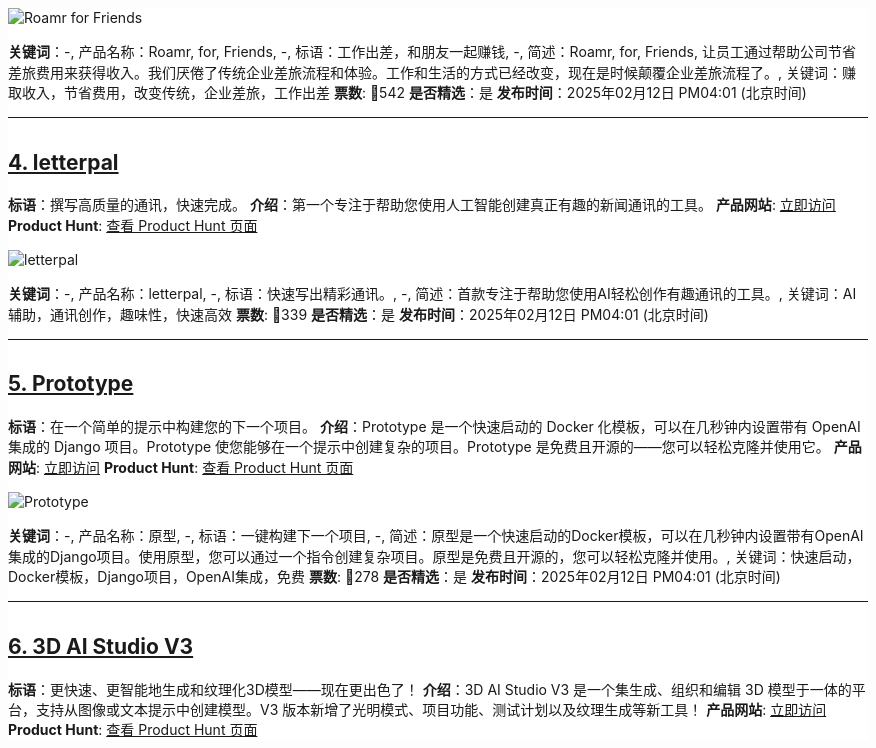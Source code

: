 ![Roamr for Friends](https://ph-files.imgix.net/92087630-fdb8-44ef-a1bf-ae7a5bb02c8a.png?auto=format&fit=crop&frame=1&h=512&w=1024)

**关键词**：-, 产品名称：Roamr, for, Friends, -, 标语：工作出差，和朋友一起赚钱, -, 简述：Roamr, for, Friends, 让员工通过帮助公司节省差旅费用来获得收入。我们厌倦了传统企业差旅流程和体验。工作和生活的方式已经改变，现在是时候颠覆企业差旅流程了。, 关键词：赚取收入，节省费用，改变传统，企业差旅，工作出差
**票数**: 🔺542
**是否精选**：是
**发布时间**：2025年02月12日 PM04:01 (北京时间)

---

## [4. letterpal](https://www.producthunt.com/posts/letterpal-2?utm_campaign=producthunt-api&utm_medium=api-v2&utm_source=Application%3A+nextauth+%28ID%3A+151633%29)
**标语**：撰写高质量的通讯，快速完成。
**介绍**：第一个专注于帮助您使用人工智能创建真正有趣的新闻通讯的工具。
**产品网站**: [立即访问](https://www.producthunt.com/r/CPO7ABNKS5N7II?utm_campaign=producthunt-api&utm_medium=api-v2&utm_source=Application%3A+nextauth+%28ID%3A+151633%29)
**Product Hunt**: [查看 Product Hunt 页面](https://www.producthunt.com/posts/letterpal-2?utm_campaign=producthunt-api&utm_medium=api-v2&utm_source=Application%3A+nextauth+%28ID%3A+151633%29)

![letterpal](https://ph-files.imgix.net/b8d101a0-2bc0-466f-8523-bfddf35a5ec8.png?auto=format&fit=crop&frame=1&h=512&w=1024)

**关键词**：-, 产品名称：letterpal, -, 标语：快速写出精彩通讯。, -, 简述：首款专注于帮助您使用AI轻松创作有趣通讯的工具。, 关键词：AI辅助，通讯创作，趣味性，快速高效
**票数**: 🔺339
**是否精选**：是
**发布时间**：2025年02月12日 PM04:01 (北京时间)

---

## [5. Prototype](https://www.producthunt.com/posts/prototype?utm_campaign=producthunt-api&utm_medium=api-v2&utm_source=Application%3A+nextauth+%28ID%3A+151633%29)
**标语**：在一个简单的提示中构建您的下一个项目。
**介绍**：Prototype 是一个快速启动的 Docker 化模板，可以在几秒钟内设置带有 OpenAI 集成的 Django 项目。Prototype 使您能够在一个提示中创建复杂的项目。Prototype 是免费且开源的——您可以轻松克隆并使用它。
**产品网站**: [立即访问](https://www.producthunt.com/r/TOSGXSYTYEO7JK?utm_campaign=producthunt-api&utm_medium=api-v2&utm_source=Application%3A+nextauth+%28ID%3A+151633%29)
**Product Hunt**: [查看 Product Hunt 页面](https://www.producthunt.com/posts/prototype?utm_campaign=producthunt-api&utm_medium=api-v2&utm_source=Application%3A+nextauth+%28ID%3A+151633%29)

![Prototype](https://ph-files.imgix.net/79569326-d3b8-40f5-95f9-2b83b4c6544a.png?auto=format&fit=crop&frame=1&h=512&w=1024)

**关键词**：-, 产品名称：原型, -, 标语：一键构建下一个项目, -, 简述：原型是一个快速启动的Docker模板，可以在几秒钟内设置带有OpenAI集成的Django项目。使用原型，您可以通过一个指令创建复杂项目。原型是免费且开源的，您可以轻松克隆并使用。, 关键词：快速启动，Docker模板，Django项目，OpenAI集成，免费
**票数**: 🔺278
**是否精选**：是
**发布时间**：2025年02月12日 PM04:01 (北京时间)

---

## [6. 3D AI Studio V3](https://www.producthunt.com/posts/3d-ai-studio-v3?utm_campaign=producthunt-api&utm_medium=api-v2&utm_source=Application%3A+nextauth+%28ID%3A+151633%29)
**标语**：更快速、更智能地生成和纹理化3D模型——现在更出色了！
**介绍**：3D AI Studio V3 是一个集生成、组织和编辑 3D 模型于一体的平台，支持从图像或文本提示中创建模型。V3 版本新增了光明模式、项目功能、测试计划以及纹理生成等新工具！
**产品网站**: [立即访问](https://www.producthunt.com/r/WFDDICFXYUDJHI?utm_campaign=producthunt-api&utm_medium=api-v2&utm_source=Application%3A+nextauth+%28ID%3A+151633%29)
**Product Hunt**: [查看 Product Hunt 页面](https://www.producthunt.com/posts/3d-ai-studio-v3?utm_campaign=producthunt-api&utm_medium=api-v2&utm_source=Application%3A+nextauth+%28ID%3A+151633%29)
